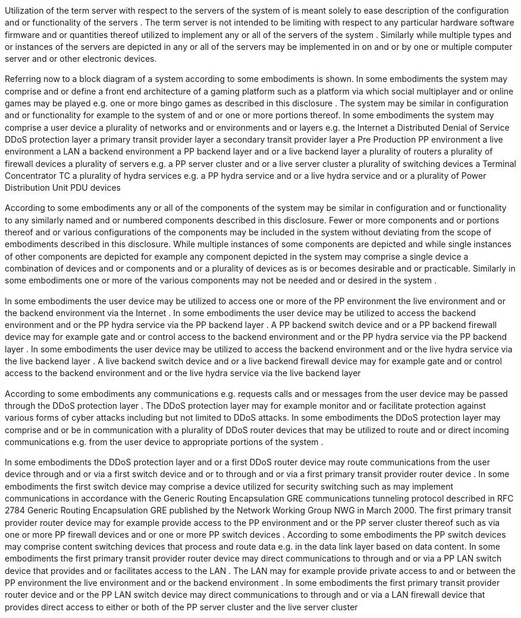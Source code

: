 Utilization of the term server with respect to the servers of the system of is meant solely to ease description of the configuration and or functionality of the servers . The term server is not intended to be limiting with respect to any particular hardware software firmware and or quantities thereof utilized to implement any or all of the servers of the system . Similarly while multiple types and or instances of the servers are depicted in any or all of the servers may be implemented in on and or by one or multiple computer server and or other electronic devices.

Referring now to a block diagram of a system according to some embodiments is shown. In some embodiments the system may comprise and or define a front end architecture of a gaming platform such as a platform via which social multiplayer and or online games may be played e.g. one or more bingo games as described in this disclosure . The system may be similar in configuration and or functionality for example to the system of and or one or more portions thereof. In some embodiments the system may comprise a user device a plurality of networks and or environments and or layers e.g. the Internet a Distributed Denial of Service DDoS protection layer a primary transit provider layer a secondary transit provider layer a Pre Production PP environment a live environment a LAN a backend environment a PP backend layer and or a live backend layer a plurality of routers a plurality of firewall devices a plurality of servers e.g. a PP server cluster and or a live server cluster a plurality of switching devices a Terminal Concentrator TC a plurality of hydra services e.g. a PP hydra service and or a live hydra service and or a plurality of Power Distribution Unit PDU devices 

According to some embodiments any or all of the components of the system may be similar in configuration and or functionality to any similarly named and or numbered components described in this disclosure. Fewer or more components and or portions thereof and or various configurations of the components may be included in the system without deviating from the scope of embodiments described in this disclosure. While multiple instances of some components are depicted and while single instances of other components are depicted for example any component depicted in the system may comprise a single device a combination of devices and or components and or a plurality of devices as is or becomes desirable and or practicable. Similarly in some embodiments one or more of the various components may not be needed and or desired in the system .

In some embodiments the user device may be utilized to access one or more of the PP environment the live environment and or the backend environment via the Internet . In some embodiments the user device may be utilized to access the backend environment and or the PP hydra service via the PP backend layer . A PP backend switch device and or a PP backend firewall device may for example gate and or control access to the backend environment and or the PP hydra service via the PP backend layer . In some embodiments the user device may be utilized to access the backend environment and or the live hydra service via the live backend layer . A live backend switch device and or a live backend firewall device may for example gate and or control access to the backend environment and or the live hydra service via the live backend layer

According to some embodiments any communications e.g. requests calls and or messages from the user device may be passed through the DDoS protection layer . The DDoS protection layer may for example monitor and or facilitate protection against various forms of cyber attacks including but not limited to DDoS attacks. In some embodiments the DDoS protection layer may comprise and or be in communication with a plurality of DDoS router devices that may be utilized to route and or direct incoming communications e.g. from the user device to appropriate portions of the system .

In some embodiments the DDoS protection layer and or a first DDoS router device may route communications from the user device through and or via a first switch device and or to through and or via a first primary transit provider router device . In some embodiments the first switch device may comprise a device utilized for security switching such as may implement communications in accordance with the Generic Routing Encapsulation GRE communications tunneling protocol described in RFC 2784 Generic Routing Encapsulation GRE published by the Network Working Group NWG in March 2000. The first primary transit provider router device may for example provide access to the PP environment and or the PP server cluster thereof such as via one or more PP firewall devices and or one or more PP switch devices . According to some embodiments the PP switch devices may comprise content switching devices that process and route data e.g. in the data link layer based on data content. In some embodiments the first primary transit provider router device may direct communications to through and or via a PP LAN switch device that provides and or facilitates access to the LAN . The LAN may for example provide private access to and or between the PP environment the live environment and or the backend environment . In some embodiments the first primary transit provider router device and or the PP LAN switch device may direct communications to through and or via a LAN firewall device that provides direct access to either or both of the PP server cluster and the live server cluster
